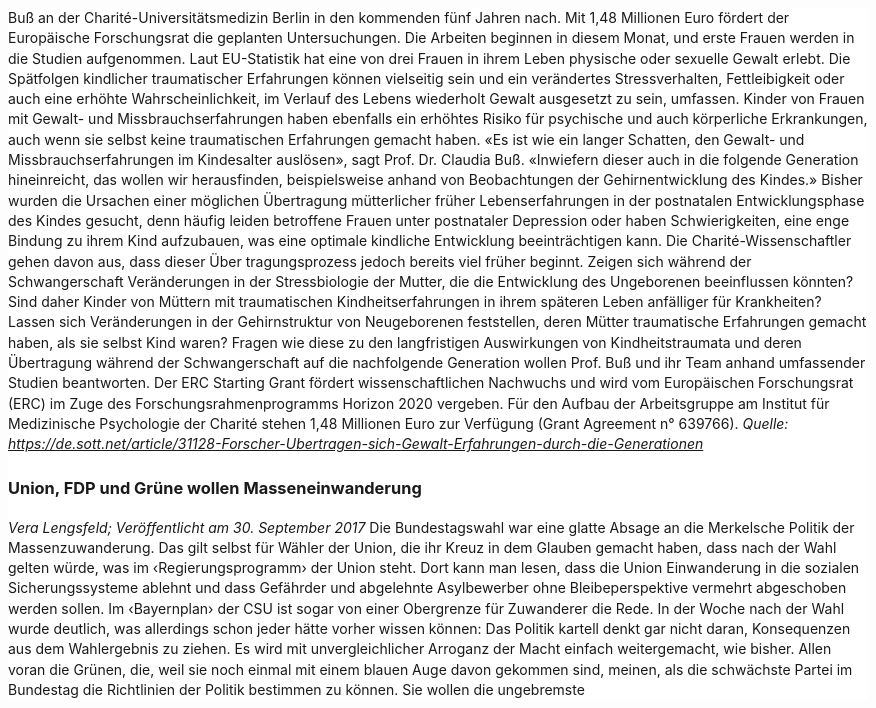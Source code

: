Buß an der Charité-Universitätsmedizin Berlin in den kommenden fünf Jahren nach. Mit 1,48 Millionen Euro
fördert der Europäische Forschungsrat die geplanten Untersuchungen. Die Arbeiten beginnen in diesem Monat,
und erste Frauen werden in die Studien aufgenommen.
Laut EU-Statistik hat eine von drei Frauen in ihrem Leben physische oder sexuelle Gewalt erlebt. Die Spätfolgen
kindlicher traumatischer Erfahrungen können vielseitig sein und ein verändertes Stressverhalten, Fettleibigkeit
oder auch eine erhöhte Wahrscheinlichkeit, im Verlauf des Lebens wiederholt Gewalt ausgesetzt zu sein, umfassen. Kinder von Frauen mit Gewalt- und Missbrauchserfahrungen haben ebenfalls ein erhöhtes Risiko für
psychische und auch körperliche Erkrankungen, auch wenn sie selbst keine traumatischen Erfahrungen
gemacht haben. «Es ist wie ein langer Schatten, den Gewalt- und Missbrauchserfahrungen im Kindesalter auslösen», sagt Prof. Dr. Claudia Buß. «Inwiefern dieser auch in die folgende Generation hineinreicht, das wollen
wir herausfinden, beispielsweise anhand von Beobachtungen der Gehirnentwicklung des Kindes.»
Bisher wurden die Ursachen einer möglichen Übertragung mütterlicher früher Lebenserfahrungen in der postnatalen Entwicklungsphase des Kindes gesucht, denn häufig leiden betroffene Frauen unter postnataler
Depression oder haben Schwierigkeiten, eine enge Bindung zu ihrem Kind aufzubauen, was eine optimale kindliche Entwicklung beeinträchtigen kann. Die Charité-Wissenschaftler gehen davon aus, dass dieser Über tragungsprozess jedoch bereits viel früher beginnt. Zeigen sich während der Schwangerschaft Veränderungen
in der Stressbiologie der Mutter, die die Entwicklung des Ungeborenen beeinflussen könnten? Sind daher Kinder
von Müttern mit traumatischen Kindheitserfahrungen in ihrem späteren Leben anfälliger für Krankheiten?
Lassen sich Veränderungen in der Gehirnstruktur von Neugeborenen feststellen, deren Mütter traumatische
Erfahrungen gemacht haben, als sie selbst Kind waren? Fragen wie diese zu den langfristigen Auswirkungen von
Kindheitstraumata und deren Übertragung während der Schwangerschaft auf die nachfolgende Generation
wollen Prof. Buß und ihr Team anhand umfassender Studien beantworten.
Der ERC Starting Grant fördert wissenschaftlichen Nachwuchs und wird vom Europäischen Forschungsrat
(ERC) im Zuge des Forschungsrahmenprogramms Horizon 2020 vergeben. Für den Aufbau der Arbeitsgruppe
am Institut für Medizinische Psychologie der Charité stehen 1,48 Millionen Euro zur Verfügung (Grant Agreement
n° 639766).
_Quelle: https://de.sott.net/article/31128-Forscher-Ubertragen-sich-Gewalt-Erfahrungen-durch-die-Generationen_

### Union, FDP und Grüne wollen Masseneinwanderung
_Vera Lengsfeld; Veröffentlicht am 30. September 2017_
Die Bundestagswahl war eine glatte Absage an die Merkelsche Politik der Massenzuwanderung. Das gilt selbst
für Wähler der Union, die ihr Kreuz in dem Glauben gemacht haben, dass nach der Wahl gelten würde, was im
‹Regierungsprogramm› der Union steht. Dort kann man lesen, dass die Union Einwanderung in die sozialen
Sicherungssysteme ablehnt und dass Gefährder und abgelehnte Asylbewerber ohne Bleibeperspektive vermehrt
abgeschoben werden sollen. Im ‹Bayernplan› der CSU ist sogar von einer Obergrenze für Zuwanderer die Rede.
In der Woche nach der Wahl wurde deutlich, was allerdings schon jeder hätte vorher wissen können: Das Politik kartell denkt gar nicht daran, Konsequenzen aus dem Wahlergebnis zu ziehen. Es wird mit unvergleichlicher
Arroganz der Macht einfach weitergemacht, wie bisher.
Allen voran die Grünen, die, weil sie noch einmal mit einem blauen Auge davon gekommen sind, meinen, als
die schwächste Partei im Bundestag die Richtlinien der Politik bestimmen zu können. Sie wollen die ungebremste